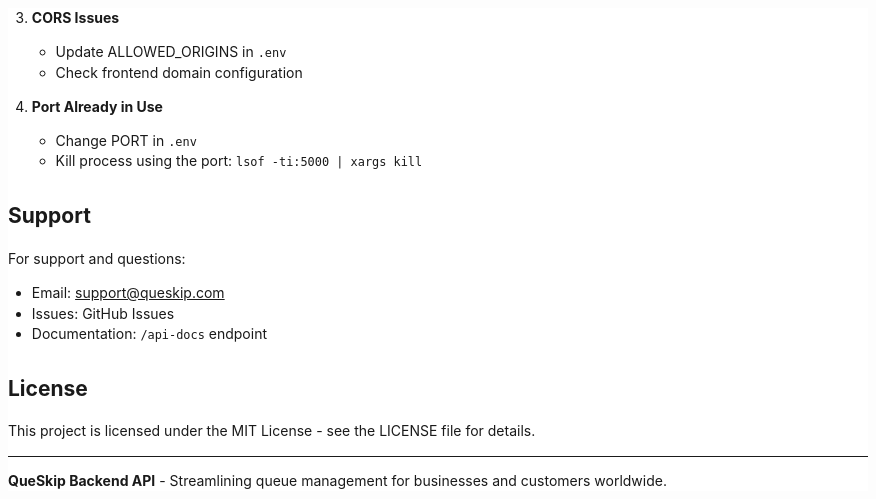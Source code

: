 3. **CORS Issues**
   - Update ALLOWED_ORIGINS in `.env`
   - Check frontend domain configuration

4. **Port Already in Use**
   - Change PORT in `.env`
   - Kill process using the port: `lsof -ti:5000 | xargs kill`

##  Support

For support and questions:
- Email: support@queskip.com
- Issues: GitHub Issues
- Documentation: `/api-docs` endpoint

##  License

This project is licensed under the MIT License - see the LICENSE file for details.

---

**QueSkip Backend API** - Streamlining queue management for businesses and customers worldwide. 
